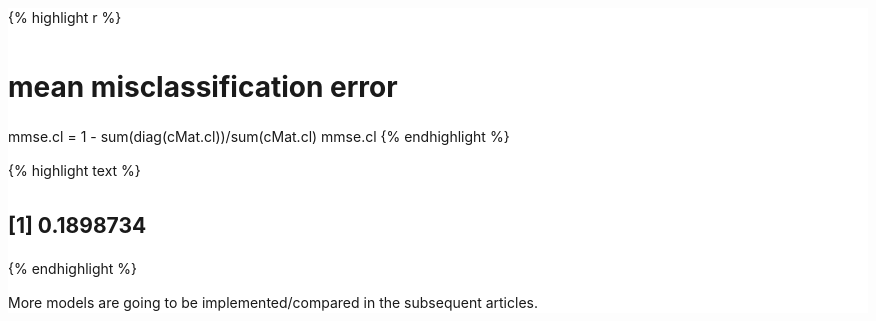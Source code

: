 

{% highlight r %}
# mean misclassification error
mmse.cl = 1 - sum(diag(cMat.cl))/sum(cMat.cl)
mmse.cl
{% endhighlight %}



{% highlight text %}
## [1] 0.1898734
{% endhighlight %}

More models are going to be implemented/compared in the subsequent articles.

<script src='http://cdn.mathjax.org/mathjax/latest/MathJax.js?config=TeX-AMS-MML_HTMLorMML' type="text/javascript"></script>